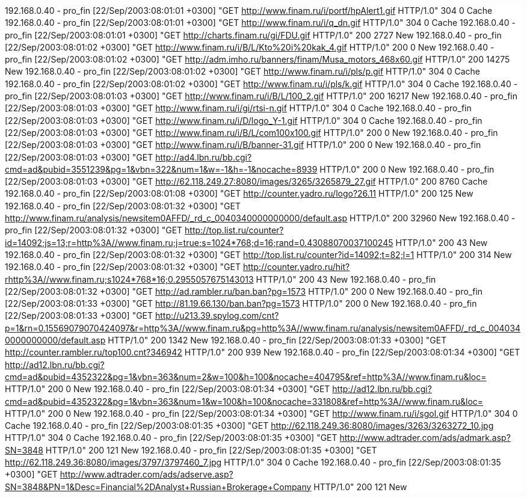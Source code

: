 192.168.0.40 - pro_fin [22/Sep/2003:08:01:01 +0300] "GET http://www.finam.ru/i/portf/hpAlert1.gif HTTP/1.0" 304 0 Cache
192.168.0.40 - pro_fin [22/Sep/2003:08:01:01 +0300] "GET http://www.finam.ru/i/q_dn.gif HTTP/1.0" 304 0 Cache
192.168.0.40 - pro_fin [22/Sep/2003:08:01:01 +0300] "GET http://charts.finam.ru/gi/FDU.gif HTTP/1.0" 200 2727 New
192.168.0.40 - pro_fin [22/Sep/2003:08:01:02 +0300] "GET http://www.finam.ru/i/B/L/Kto%20i%20kak_4.gif HTTP/1.0" 200 0 New
192.168.0.40 - pro_fin [22/Sep/2003:08:01:02 +0300] "GET http://adm.imho.ru/banners/finam/Musa_motors_468x60.gif HTTP/1.0" 200 14275 New
192.168.0.40 - pro_fin [22/Sep/2003:08:01:02 +0300] "GET http://www.finam.ru/i/pls/p.gif HTTP/1.0" 304 0 Cache
192.168.0.40 - pro_fin [22/Sep/2003:08:01:02 +0300] "GET http://www.finam.ru/i/pls/k.gif HTTP/1.0" 304 0 Cache
192.168.0.40 - pro_fin [22/Sep/2003:08:01:03 +0300] "GET http://www.finam.ru/i/B/L/100_2.gif HTTP/1.0" 200 16217 New
192.168.0.40 - pro_fin [22/Sep/2003:08:01:03 +0300] "GET http://www.finam.ru/i/gi/rtsi-n.gif HTTP/1.0" 304 0 Cache
192.168.0.40 - pro_fin [22/Sep/2003:08:01:03 +0300] "GET http://www.finam.ru/i/D/logo_Y-1.gif HTTP/1.0" 304 0 Cache
192.168.0.40 - pro_fin [22/Sep/2003:08:01:03 +0300] "GET http://www.finam.ru/i/B/L/com100x100.gif HTTP/1.0" 200 0 New
192.168.0.40 - pro_fin [22/Sep/2003:08:01:03 +0300] "GET http://www.finam.ru/i/B/banner-31.gif HTTP/1.0" 200 0 New
192.168.0.40 - pro_fin [22/Sep/2003:08:01:03 +0300] "GET http://ad4.lbn.ru/bb.cgi?cmd=ad&pubid=3551239&pg=1&vbn=322&num=1&w=-1&h=-1&nocache=8939 HTTP/1.0" 200 0 New
192.168.0.40 - pro_fin [22/Sep/2003:08:01:03 +0300] "GET http://62.118.249.27:8080/images/3265/3265879_27.gif HTTP/1.0" 200 8760 Cache
192.168.0.40 - pro_fin [22/Sep/2003:08:01:08 +0300] "GET http://counter.yadro.ru/logo?26.11 HTTP/1.0" 200 125 New
192.168.0.40 - pro_fin [22/Sep/2003:08:01:32 +0300] "GET http://www.finam.ru/analysis/newsitem0AFFD/_rd_c_0040340000000000/default.asp HTTP/1.0" 200 32960 New
192.168.0.40 - pro_fin [22/Sep/2003:08:01:32 +0300] "GET http://top.list.ru/counter?id=14092;js=13;r=http%3A//www.finam.ru;j=true;s=1024*768;d=16;rand=0.43088070037100245 HTTP/1.0" 200 43 New
192.168.0.40 - pro_fin [22/Sep/2003:08:01:32 +0300] "GET http://top.list.ru/counter?id=14092;t=82;l=1 HTTP/1.0" 200 314 New
192.168.0.40 - pro_fin [22/Sep/2003:08:01:32 +0300] "GET http://counter.yadro.ru/hit?rhttp%3A//www.finam.ru;s1024*768*16;0.2955057675143013 HTTP/1.0" 200 43 New
192.168.0.40 - pro_fin [22/Sep/2003:08:01:32 +0300] "GET http://ad.rambler.ru/ban.ban?pg=1573 HTTP/1.0" 200 0 New
192.168.0.40 - pro_fin [22/Sep/2003:08:01:33 +0300] "GET http://81.19.66.130/ban.ban?pg=1573 HTTP/1.0" 200 0 New
192.168.0.40 - pro_fin [22/Sep/2003:08:01:33 +0300] "GET http://u213.39.spylog.com/cnt?p=1&rn=0.15569079070424097&r=http%3A//www.finam.ru&pg=http%3A//www.finam.ru/analysis/newsitem0AFFD/_rd_c_0040340000000000/default.asp HTTP/1.0" 200 1342 New
192.168.0.40 - pro_fin [22/Sep/2003:08:01:33 +0300] "GET http://counter.rambler.ru/top100.cnt?346942 HTTP/1.0" 200 939 New
192.168.0.40 - pro_fin [22/Sep/2003:08:01:34 +0300] "GET http://ad12.lbn.ru/bb.cgi?cmd=ad&pubid=4352322&pg=1&vbn=363&num=2&w=100&h=100&nocache=404795&ref=http%3A//www.finam.ru&loc= HTTP/1.0" 200 0 New
192.168.0.40 - pro_fin [22/Sep/2003:08:01:34 +0300] "GET http://ad12.lbn.ru/bb.cgi?cmd=ad&pubid=4352322&pg=1&vbn=363&num=1&w=100&h=100&nocache=331808&ref=http%3A//www.finam.ru&loc= HTTP/1.0" 200 0 New
192.168.0.40 - pro_fin [22/Sep/2003:08:01:34 +0300] "GET http://www.finam.ru/i/sgol.gif HTTP/1.0" 304 0 Cache
192.168.0.40 - pro_fin [22/Sep/2003:08:01:35 +0300] "GET http://62.118.249.36:8080/images/3263/3263272_10.jpg HTTP/1.0" 304 0 Cache
192.168.0.40 - pro_fin [22/Sep/2003:08:01:35 +0300] "GET http://www.adtrader.com/ads/admark.asp?SN=3848 HTTP/1.0" 200 121 New
192.168.0.40 - pro_fin [22/Sep/2003:08:01:35 +0300] "GET http://62.118.249.36:8080/images/3797/3797460_7.jpg HTTP/1.0" 304 0 Cache
192.168.0.40 - pro_fin [22/Sep/2003:08:01:35 +0300] "GET http://www.adtrader.com/ads/adserve.asp?SN=3848&PN=1&Desc=Financial%2DAnalyst+Russian+Brokerage+Company HTTP/1.0" 200 121 New
